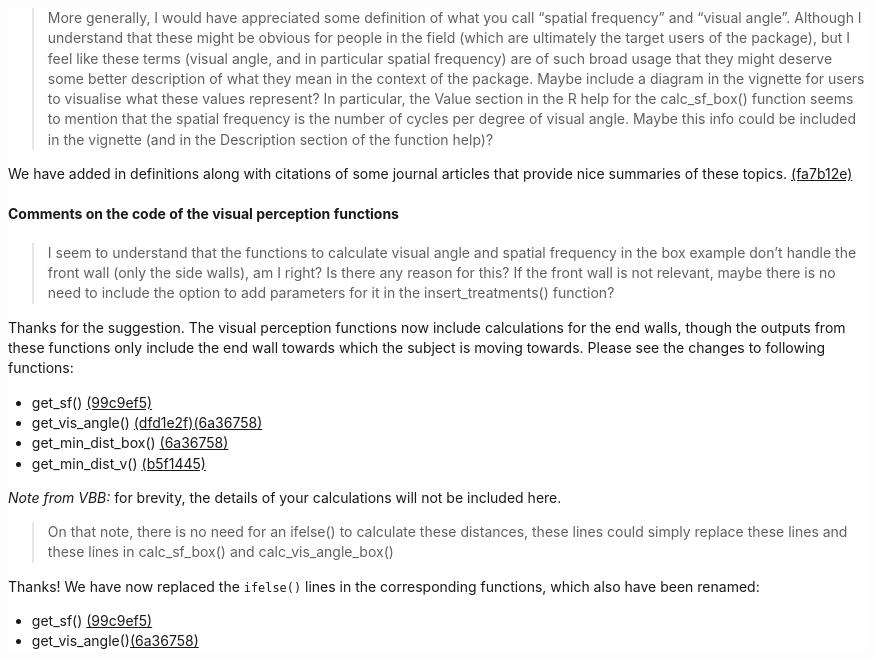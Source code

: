 > More generally, I would have appreciated some definition of what you call
“spatial frequency” and “visual angle”. Although I understand that these might
be obvious for people in the field (which are ultimately the target users of the
package), but I feel like these terms (visual angle, and in particular spatial
frequency) are of such broad usage that they might deserve some better
description of what they mean in the context of the package. Maybe include a
diagram in the vignette for users to visualise what these values represent? In
particular, the Value section in the R help for the calc\_sf\_box() function
seems to mention that the spatial frequency is the number of cycles per degree
of visual angle. Maybe this info could be included in the vignette (and in the
Description section of the function help)?

We have added in definitions along with citations of some journal articles
that provide nice summaries of these topics. [(fa7b12e)](https://github.com/vbaliga/pathviewr/commit/fa7b12e2e64477fd106eb2f454136bca8a4629c8)  


#### Comments on the code of the visual perception functions

> I seem to understand that the functions to calculate visual angle and spatial
frequency in the box example don’t handle the front wall (only the side walls),
am I right? Is there any reason for this? If the front wall is not relevant,
maybe there is no need to include the option to add parameters for it in the
insert_treatments() function?

Thanks for the suggestion. The visual perception functions now include 
calculations for the end walls, though the outputs from these functions only 
include the end wall towards which the subject is moving towards. Please see
the changes to following functions:  

- get_sf() [(99c9ef5)](https://github.com/vbaliga/pathviewr/commit/99c9ef517e265cd27ba790b1cb28929e1986e469)  
- get_vis_angle() [(dfd1e2f)](https://github.com/vbaliga/pathviewr/commit/d5d1e2f1726472505d19c091ed4363590fddc855)[(6a36758)](https://github.com/vbaliga/pathviewr/commit/6a367587a06a30780cc8568eb19935237aa9ccb8)   
- get_min_dist_box() [(6a36758)](https://github.com/vbaliga/pathviewr/commit/6a367587a06a30780cc8568eb19935237aa9ccb8)  
- get_min_dist_v() [(b5f1445)](https://github.com/vbaliga/pathviewr/commit/b5f1445b743695ed27acb607321d71b34a6a689a)  


*Note from VBB:* for brevity, the details of your calculations will not be 
included here.

> On that note, there is no need for an ifelse() to calculate these distances,
these lines could simply replace these lines and these lines in calc_sf_box()
and calc_vis_angle_box()

Thanks! We have now replaced the `ifelse()` lines in the corresponding 
functions, which also have been renamed:  

- get_sf() [(99c9ef5)](https://github.com/vbaliga/pathviewr/commit/99c9ef517e265cd27ba790b1cb28929e1986e469)  
- get_vis_angle()[(6a36758)](https://github.com/vbaliga/pathviewr/commit/6a367587a06a30780cc8568eb19935237aa9ccb8)   
